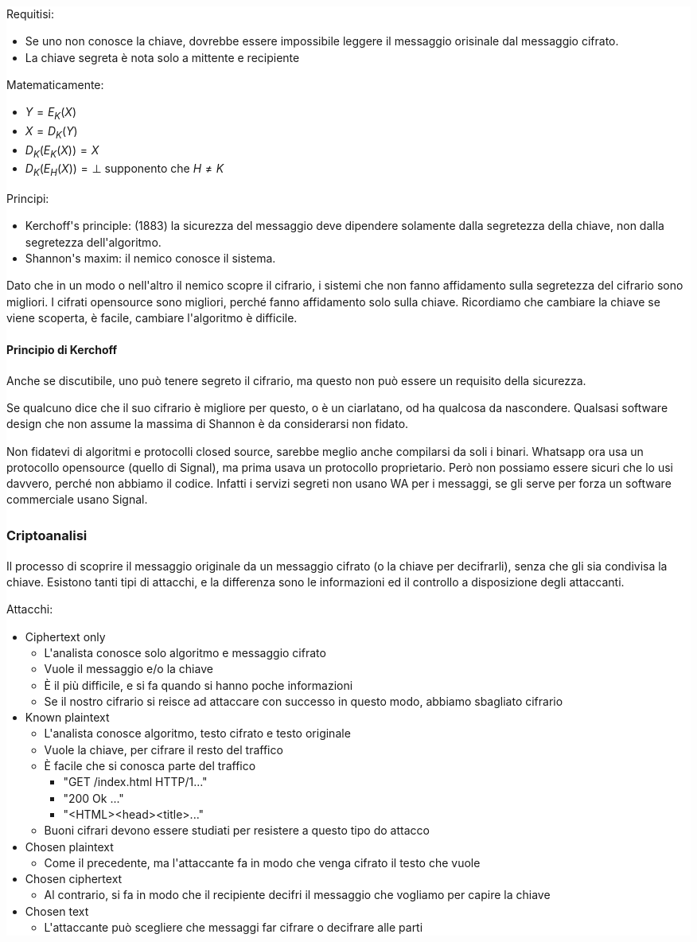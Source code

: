 Requitisi:
* Se uno non conosce la chiave, dovrebbe essere impossibile leggere il messaggio orisinale dal messaggio cifrato.
* La chiave segreta è nota solo a mittente e recipiente

Matematicamente:
* $Y=E_K(X)$
* $X=D_K(Y)$
* $D_K(E_K(X))=X$
* $D_K(E_H(X))=\bot$ supponento che $H\neq K$

Principi:
* Kerchoff's principle: (1883) la sicurezza del messaggio deve dipendere solamente dalla segretezza della chiave, non dalla segretezza dell'algoritmo.
* Shannon's maxim: il nemico conosce il sistema.

Dato che in un modo o nell'altro il nemico scopre il cifrario, i sistemi che non fanno affidamento sulla segretezza del cifrario sono migliori.
I cifrati opensource sono migliori, perché fanno affidamento solo sulla chiave.
Ricordiamo che cambiare la chiave se viene scoperta, è facile, cambiare l'algoritmo è difficile.

#### Principio di Kerchoff

Anche se discutibile, uno può tenere segreto il cifrario, ma questo non può essere un requisito della sicurezza.

Se qualcuno dice che il suo cifrario è migliore per questo, o è un ciarlatano, od ha qualcosa da nascondere.
Qualsasi software design che non assume la massima di Shannon è da considerarsi non fidato.

Non fidatevi di algoritmi e protocolli closed source, sarebbe meglio anche compilarsi da soli i binari.
Whatsapp ora usa un protocollo opensource (quello di Signal), ma prima usava un protocollo proprietario. Però non possiamo essere sicuri che lo usi davvero, perché non abbiamo il codice. Infatti i servizi segreti non usano WA per i messaggi, se gli serve per forza un software commerciale usano Signal.

### Criptoanalisi

Il processo di scoprire il messaggio originale da un messaggio cifrato (o la chiave per decifrarli), senza che gli sia condivisa la chiave.
Esistono tanti tipi di attacchi, e la differenza sono le informazioni ed il controllo a disposizione degli attaccanti.

Attacchi:
* Ciphertext only
  * L'analista conosce solo algoritmo e messaggio cifrato
  * Vuole il messaggio e/o la chiave
  * È il più difficile, e si fa quando si hanno poche informazioni
  * Se il nostro cifrario si reisce ad attaccare con successo in questo modo, abbiamo sbagliato cifrario
* Known plaintext
  * L'analista conosce algoritmo, testo cifrato e testo originale
  * Vuole la chiave, per cifrare il resto del traffico
  * È facile che si conosca parte del traffico
    * "GET /index.html HTTP/1..."
    * "200 Ok ..."
    * "\<HTML>\<head>\<title>..."
  * Buoni cifrari devono essere studiati per resistere a questo tipo do attacco
* Chosen plaintext
  * Come il precedente, ma l'attaccante fa in modo che venga cifrato il testo che vuole
* Chosen ciphertext
  * Al contrario, si fa in modo che il recipiente decifri il messaggio che vogliamo per capire la chiave
* Chosen text
  * L'attaccante può scegliere che messaggi far cifrare o decifrare alle parti
